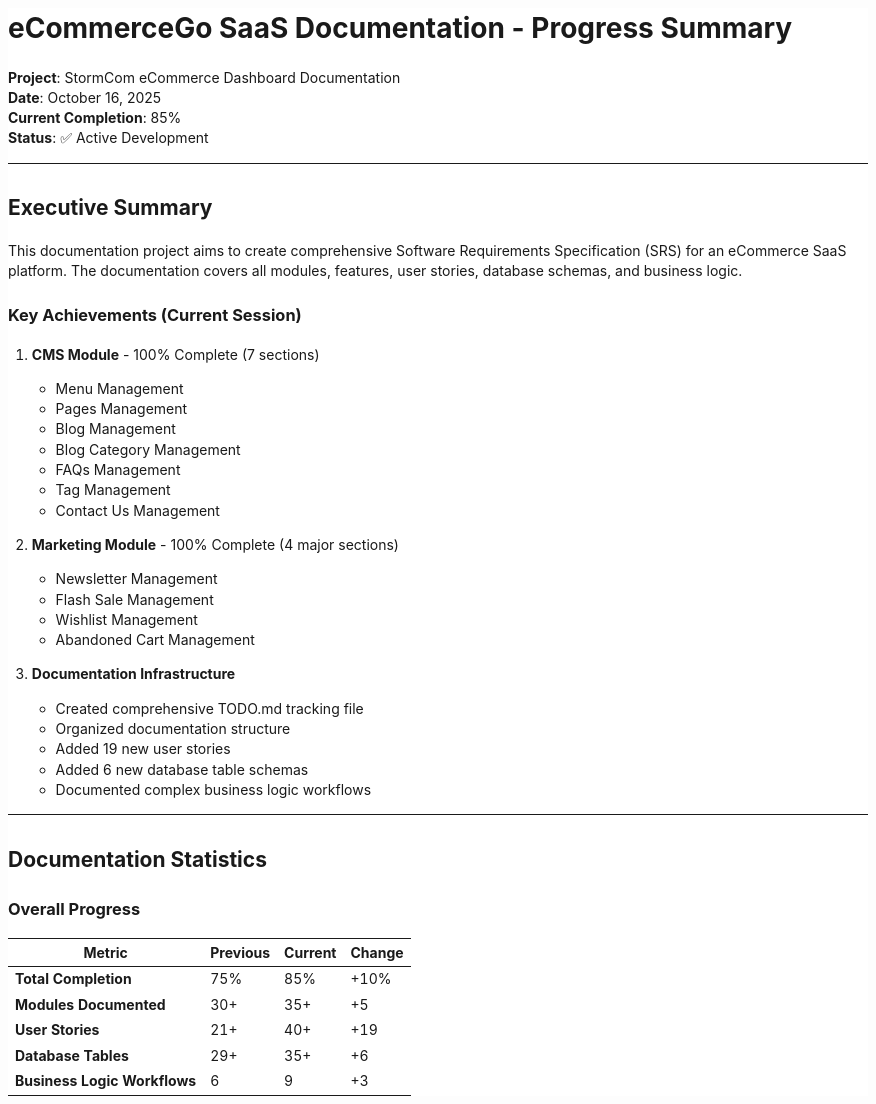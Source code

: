 # eCommerceGo SaaS Documentation - Progress Summary

**Project**: StormCom eCommerce Dashboard Documentation  
**Date**: October 16, 2025  
**Current Completion**: 85%  
**Status**: ✅ Active Development

---

## Executive Summary

This documentation project aims to create comprehensive Software Requirements Specification (SRS) for an eCommerce SaaS platform. The documentation covers all modules, features, user stories, database schemas, and business logic.

### Key Achievements (Current Session)

1. **CMS Module** - 100% Complete (7 sections)
   - Menu Management
   - Pages Management
   - Blog Management
   - Blog Category Management
   - FAQs Management
   - Tag Management
   - Contact Us Management

2. **Marketing Module** - 100% Complete (4 major sections)
   - Newsletter Management
   - Flash Sale Management
   - Wishlist Management
   - Abandoned Cart Management

3. **Documentation Infrastructure**
   - Created comprehensive TODO.md tracking file
   - Organized documentation structure
   - Added 19 new user stories
   - Added 6 new database table schemas
   - Documented complex business logic workflows

---

## Documentation Statistics

### Overall Progress

| Metric | Previous | Current | Change |
|--------|----------|---------|--------|
| **Total Completion** | 75% | 85% | +10% |
| **Modules Documented** | 30+ | 35+ | +5 |
| **User Stories** | 21+ | 40+ | +19 |
| **Database Tables** | 29+ | 35+ | +6 |
| **Business Logic Workflows** | 6 | 9 | +3 |
